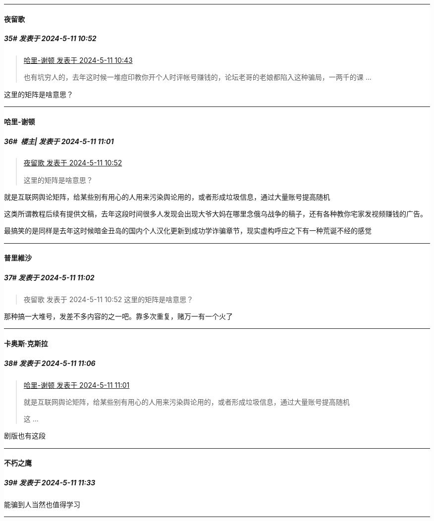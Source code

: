 *****

####  夜留歌  
##### 35#       发表于 2024-5-11 10:52

<blockquote><a href="httphttps://bbs.saraba1st.com/2b/forum.php?mod=redirect&amp;goto=findpost&amp;pid=64882201&amp;ptid=2183314" target="_blank">哈里-谢顿 发表于 2024-5-11 10:43</a>

也有坑穷人的，去年这时候一堆痘印教你开个人时评帐号赚钱的，论坛老哥的老娘都陷入这种骗局，一两千的课 ...</blockquote>
这里的矩阵是啥意思？

*****

####  哈里-谢顿  
##### 36#         楼主| 发表于 2024-5-11 11:01

<blockquote><a href="httphttps://bbs.saraba1st.com/2b/forum.php?mod=redirect&amp;goto=findpost&amp;pid=64882302&amp;ptid=2183314" target="_blank">夜留歌 发表于 2024-5-11 10:52</a>

这里的矩阵是啥意思？</blockquote>
就是互联网舆论矩阵，给某些别有用心的人用来污染舆论用的，或者形成垃圾信息，通过大量账号提高随机

这类所谓教程后续有提供文稿，去年这段时间很多人发现会出现大爷大妈在哪里念俄乌战争的稿子，还有各种教你宅家发视频赚钱的广告。

最搞笑的是同样是去年这时候暗金丑岛的国内个人汉化更新到成功学诈骗章节，现实虚构呼应之下有一种荒诞不经的感觉

*****

####  普里維沙  
##### 37#       发表于 2024-5-11 11:02

<blockquote>夜留歌 发表于 2024-5-11 10:52
这里的矩阵是啥意思？</blockquote>
那种搞一大堆号，发差不多内容的之一吧。靠多次重复，赌万一有一个火了

*****

####  卡奥斯·克斯拉  
##### 38#       发表于 2024-5-11 11:06

<blockquote><a href="httphttps://bbs.saraba1st.com/2b/forum.php?mod=redirect&amp;goto=findpost&amp;pid=64882413&amp;ptid=2183314" target="_blank">哈里-谢顿 发表于 2024-5-11 11:01</a>

就是互联网舆论矩阵，给某些别有用心的人用来污染舆论用的，或者形成垃圾信息，通过大量账号提高随机

这 ...</blockquote>
剧版也有这段

*****

####  不朽之鹰  
##### 39#       发表于 2024-5-11 11:33

能骗到人当然也值得学习

*****
